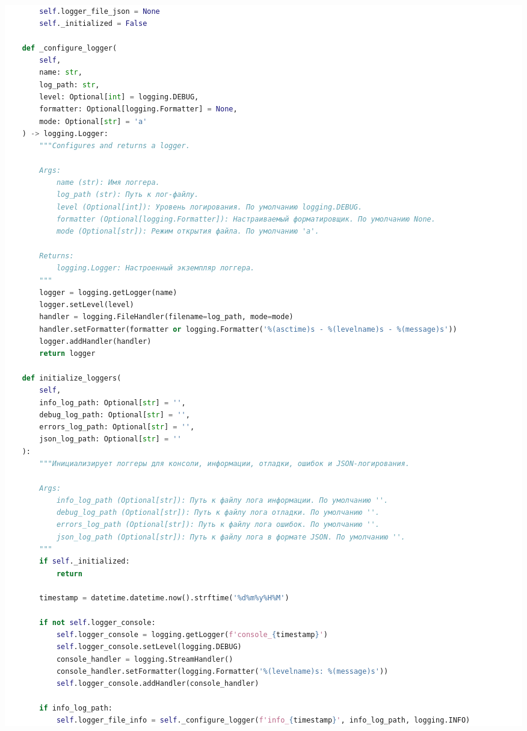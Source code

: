 ```python
        self.logger_file_json = None
        self._initialized = False

    def _configure_logger(
        self,
        name: str,
        log_path: str,
        level: Optional[int] = logging.DEBUG,
        formatter: Optional[logging.Formatter] = None,
        mode: Optional[str] = 'a'
    ) -> logging.Logger:
        """Configures and returns a logger.

        Args:
            name (str): Имя логгера.
            log_path (str): Путь к лог-файлу.
            level (Optional[int]): Уровень логирования. По умолчанию logging.DEBUG.
            formatter (Optional[logging.Formatter]): Настраиваемый форматировщик. По умолчанию None.
            mode (Optional[str]): Режим открытия файла. По умолчанию 'a'.

        Returns:
            logging.Logger: Настроенный экземпляр логгера.
        """
        logger = logging.getLogger(name)
        logger.setLevel(level)
        handler = logging.FileHandler(filename=log_path, mode=mode)
        handler.setFormatter(formatter or logging.Formatter('%(asctime)s - %(levelname)s - %(message)s'))
        logger.addHandler(handler)
        return logger

    def initialize_loggers(
        self,
        info_log_path: Optional[str] = '',
        debug_log_path: Optional[str] = '',
        errors_log_path: Optional[str] = '',
        json_log_path: Optional[str] = ''
    ):
        """Инициализирует логгеры для консоли, информации, отладки, ошибок и JSON-логирования.

        Args:
            info_log_path (Optional[str]): Путь к файлу лога информации. По умолчанию ''.
            debug_log_path (Optional[str]): Путь к файлу лога отладки. По умолчанию ''.
            errors_log_path (Optional[str]): Путь к файлу лога ошибок. По умолчанию ''.
            json_log_path (Optional[str]): Путь к файлу лога в формате JSON. По умолчанию ''.
        """
        if self._initialized:
            return

        timestamp = datetime.datetime.now().strftime('%d%m%y%H%M')

        if not self.logger_console:
            self.logger_console = logging.getLogger(f'console_{timestamp}')
            self.logger_console.setLevel(logging.DEBUG)
            console_handler = logging.StreamHandler()
            console_handler.setFormatter(logging.Formatter('%(levelname)s: %(message)s'))
            self.logger_console.addHandler(console_handler)

        if info_log_path:
            self.logger_file_info = self._configure_logger(f'info_{timestamp}', info_log_path, logging.INFO)

```